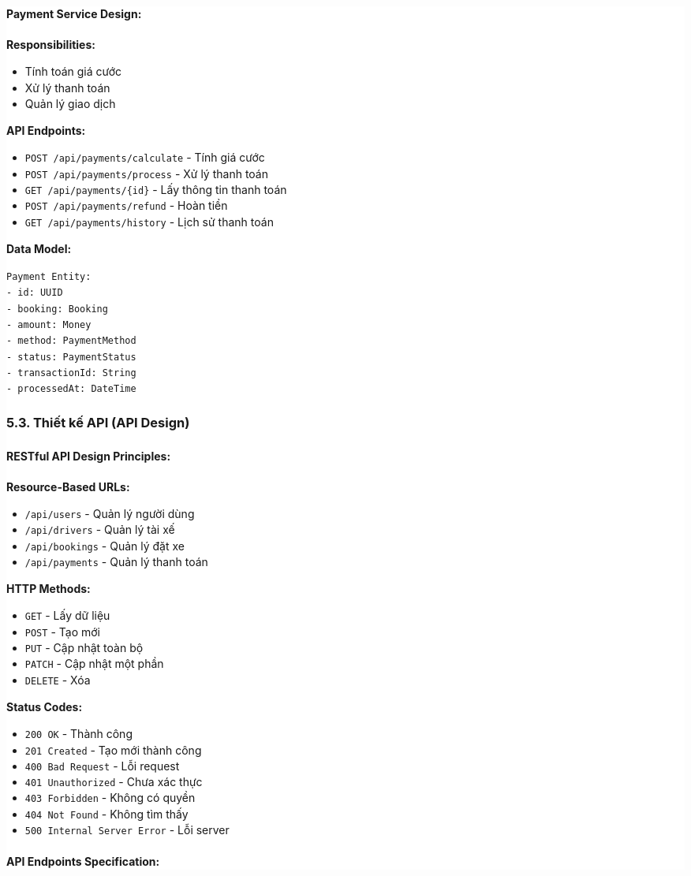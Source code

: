#### Payment Service Design:

**Responsibilities:**
- Tính toán giá cước
- Xử lý thanh toán
- Quản lý giao dịch

**API Endpoints:**
- `POST /api/payments/calculate` - Tính giá cước
- `POST /api/payments/process` - Xử lý thanh toán
- `GET /api/payments/{id}` - Lấy thông tin thanh toán
- `POST /api/payments/refund` - Hoàn tiền
- `GET /api/payments/history` - Lịch sử thanh toán

**Data Model:**
```
Payment Entity:
- id: UUID
- booking: Booking
- amount: Money
- method: PaymentMethod
- status: PaymentStatus
- transactionId: String
- processedAt: DateTime
```

### 5.3. Thiết kế API (API Design)

#### RESTful API Design Principles:

**Resource-Based URLs:**
- `/api/users` - Quản lý người dùng
- `/api/drivers` - Quản lý tài xế
- `/api/bookings` - Quản lý đặt xe
- `/api/payments` - Quản lý thanh toán

**HTTP Methods:**
- `GET` - Lấy dữ liệu
- `POST` - Tạo mới
- `PUT` - Cập nhật toàn bộ
- `PATCH` - Cập nhật một phần
- `DELETE` - Xóa

**Status Codes:**
- `200 OK` - Thành công
- `201 Created` - Tạo mới thành công
- `400 Bad Request` - Lỗi request
- `401 Unauthorized` - Chưa xác thực
- `403 Forbidden` - Không có quyền
- `404 Not Found` - Không tìm thấy
- `500 Internal Server Error` - Lỗi server

#### API Endpoints Specification:
